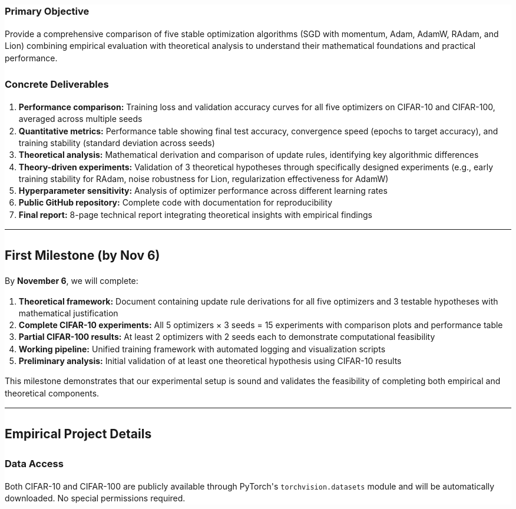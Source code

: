 ### Primary Objective

Provide a comprehensive comparison of five stable optimization algorithms (SGD with momentum, Adam, AdamW, RAdam, and Lion) combining empirical evaluation with theoretical analysis to understand their mathematical foundations and practical performance.

### Concrete Deliverables

1. **Performance comparison:** Training loss and validation accuracy curves for all five optimizers on CIFAR-10 and CIFAR-100, averaged across multiple seeds  
2. **Quantitative metrics:** Performance table showing final test accuracy, convergence speed (epochs to target accuracy), and training stability (standard deviation across seeds)  
3. **Theoretical analysis:** Mathematical derivation and comparison of update rules, identifying key algorithmic differences  
4. **Theory-driven experiments:** Validation of 3 theoretical hypotheses through specifically designed experiments (e.g., early training stability for RAdam, noise robustness for Lion, regularization effectiveness for AdamW)  
5. **Hyperparameter sensitivity:** Analysis of optimizer performance across different learning rates  
6. **Public GitHub repository:** Complete code with documentation for reproducibility  
7. **Final report:** 8-page technical report integrating theoretical insights with empirical findings  

---

## First Milestone (by Nov 6)

By **November 6**, we will complete:

1. **Theoretical framework:** Document containing update rule derivations for all five optimizers and 3 testable hypotheses with mathematical justification  
2. **Complete CIFAR-10 experiments:** All 5 optimizers × 3 seeds = 15 experiments with comparison plots and performance table  
3. **Partial CIFAR-100 results:** At least 2 optimizers with 2 seeds each to demonstrate computational feasibility  
4. **Working pipeline:** Unified training framework with automated logging and visualization scripts  
5. **Preliminary analysis:** Initial validation of at least one theoretical hypothesis using CIFAR-10 results  

This milestone demonstrates that our experimental setup is sound and validates the feasibility of completing both empirical and theoretical components.

---

## Empirical Project Details

### Data Access

Both CIFAR-10 and CIFAR-100 are publicly available through PyTorch's `torchvision.datasets` module and will be automatically downloaded. No special permissions required.
